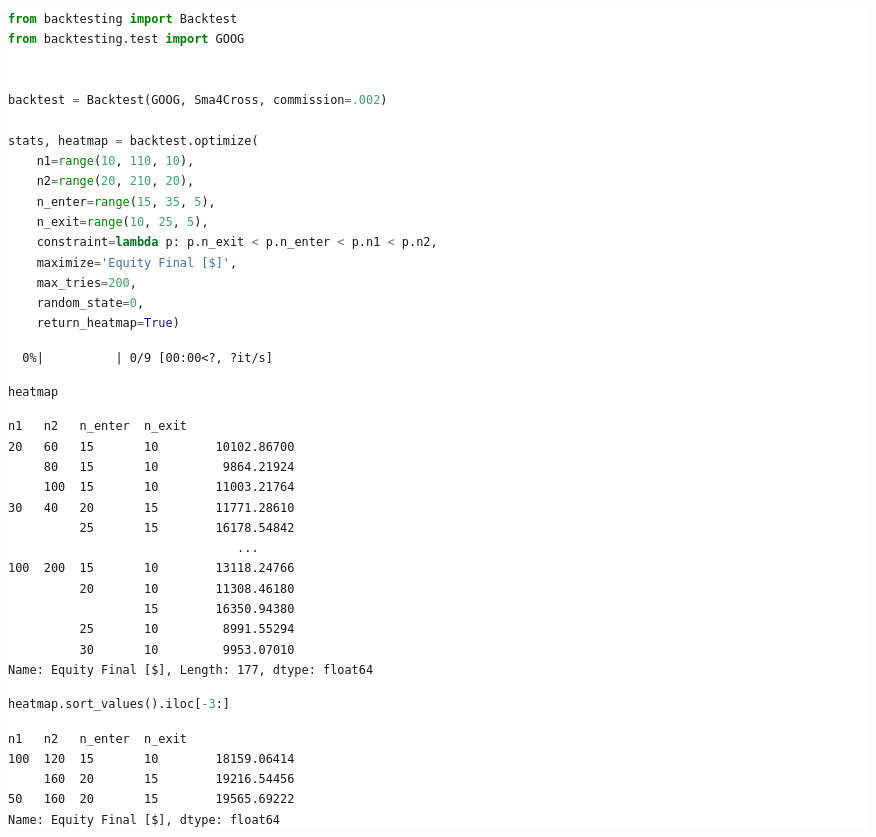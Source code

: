 
```python
from backtesting import Backtest
from backtesting.test import GOOG


backtest = Backtest(GOOG, Sma4Cross, commission=.002)

stats, heatmap = backtest.optimize(
    n1=range(10, 110, 10),
    n2=range(20, 210, 20),
    n_enter=range(15, 35, 5),
    n_exit=range(10, 25, 5),
    constraint=lambda p: p.n_exit < p.n_enter < p.n1 < p.n2,
    maximize='Equity Final [$]',
    max_tries=200,
    random_state=0,
    return_heatmap=True)
```


      0%|          | 0/9 [00:00<?, ?it/s]



```python
heatmap
```




    n1   n2   n_enter  n_exit
    20   60   15       10        10102.86700
         80   15       10         9864.21924
         100  15       10        11003.21764
    30   40   20       15        11771.28610
              25       15        16178.54842
                                    ...     
    100  200  15       10        13118.24766
              20       10        11308.46180
                       15        16350.94380
              25       10         8991.55294
              30       10         9953.07010
    Name: Equity Final [$], Length: 177, dtype: float64




```python
heatmap.sort_values().iloc[-3:]
```




    n1   n2   n_enter  n_exit
    100  120  15       10        18159.06414
         160  20       15        19216.54456
    50   160  20       15        19565.69222
    Name: Equity Final [$], dtype: float64
